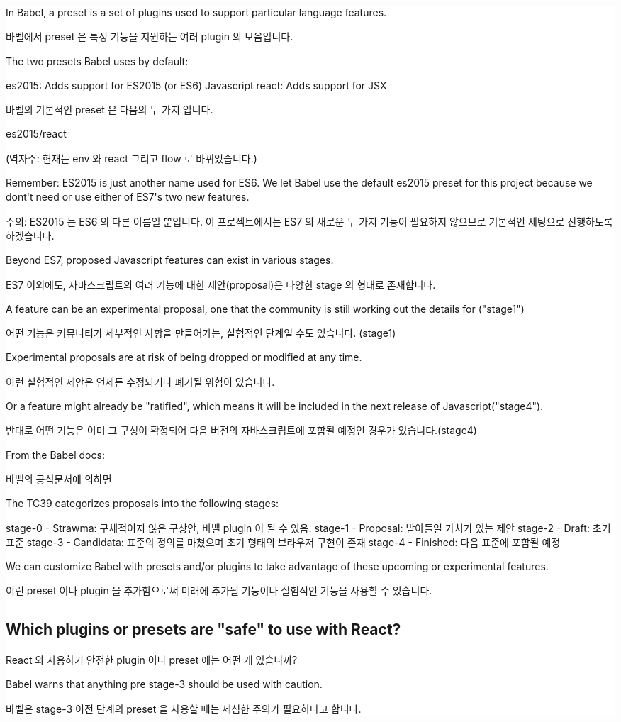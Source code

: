 In Babel, a preset is a set of plugins used to support particular language features.

바벨에서 preset 은 특정 기능을 지원하는 여러 plugin 의 모음입니다.

The two presets Babel uses by default:

es2015: Adds support for ES2015 (or ES6) Javascript
react: Adds support for JSX

바벨의 기본적인 preset 은 다음의 두 가지 입니다.

es2015/react

(역자주: 현재는 env 와 react 그리고 flow 로 바뀌었습니다.)

Remember: ES2015 is just another name used for ES6. We let Babel use the default es2015 preset for this project because we dont't need or use either of ES7's two new features.

주의: ES2015 는 ES6 의 다른 이름일 뿐입니다. 이 프로젝트에서는 ES7 의 새로운 두 가지 기능이 필요하지 않으므로 기본적인 세팅으로 진행하도록 하겠습니다.

Beyond ES7, proposed Javascript features can exist in various stages.

ES7 이외에도, 자바스크립트의 여러 기능에 대한 제안(proposal)은 다양한 stage 의 형태로 존재합니다.

A feature can be an experimental proposal, one that the community is still working out the details for ("stage1")

어떤 기능은 커뮤니티가 세부적인 사항을 만들어가는, 실험적인 단계일 수도 있습니다. (stage1)

Experimental proposals are at risk of being dropped or modified at any time.

이런 실험적인 제안은 언제든 수정되거나 폐기될 위험이 있습니다.

Or a feature might already be "ratified", which means it will be included in the next release of Javascript("stage4").

반대로 어떤 기능은 이미 그 구성이 확정되어 다음 버전의 자바스크립트에 포함될 예정인 경우가 있습니다.(stage4)

From the Babel docs:

바벨의 공식문서에 의하면

The TC39 categorizes proposals into the following stages:

stage-0 - Strawma: 구체적이지 않은 구상안, 바벨 plugin 이 될 수 있음.
stage-1 - Proposal: 받아들일 가치가 있는 제안
stage-2 - Draft: 초기 표준
stage-3 - Candidata: 표준의 정의를 마쳤으며 초기 형태의 브라우저 구현이 존재
stage-4 - Finished: 다음 표준에 포함될 예정

We can customize Babel with presets and/or plugins to take advantage of these upcoming or experimental features.

이런 preset 이나 plugin 을 추가함으로써 미래에 추가될 기능이나 실험적인 기능을 사용할 수 있습니다.

## Which plugins or presets are "safe" to use with React?

React 와 사용하기 안전한 plugin 이나 preset 에는 어떤 게 있습니까?

Babel warns that anything pre stage-3 should be used with caution.

바벨은 stage-3 이전 단계의 preset 을 사용할 때는 세심한 주의가 필요하다고 합니다.
